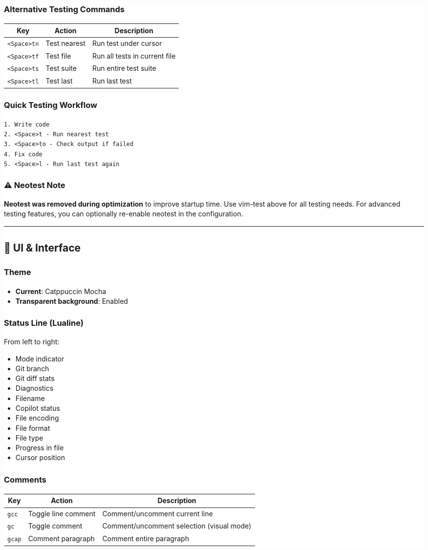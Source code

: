 ### Alternative Testing Commands
| Key | Action | Description |
|-----|--------|-------------|
| `<Space>tn` | Test nearest | Run test under cursor |
| `<Space>tf` | Test file | Run all tests in current file |
| `<Space>ts` | Test suite | Run entire test suite |
| `<Space>tl` | Test last | Run last test |

### Quick Testing Workflow
```
1. Write code
2. <Space>t - Run nearest test
3. <Space>to - Check output if failed
4. Fix code
5. <Space>l - Run last test again
```

### ⚠️ Neotest Note
**Neotest was removed during optimization** to improve startup time. Use vim-test above for all testing needs. For advanced testing features, you can optionally re-enable neotest in the configuration.

---

## 🎨 UI & Interface

### Theme
- **Current**: Catppuccin Mocha
- **Transparent background**: Enabled

### Status Line (Lualine)
From left to right:
- Mode indicator
- Git branch
- Git diff stats
- Diagnostics
- Filename
- Copilot status
- File encoding
- File format
- File type
- Progress in file
- Cursor position

### Comments
| Key | Action | Description |
|-----|--------|-------------|
| `gcc` | Toggle line comment | Comment/uncomment current line |
| `gc` | Toggle comment | Comment/uncomment selection (visual mode) |
| `gcap` | Comment paragraph | Comment entire paragraph |
